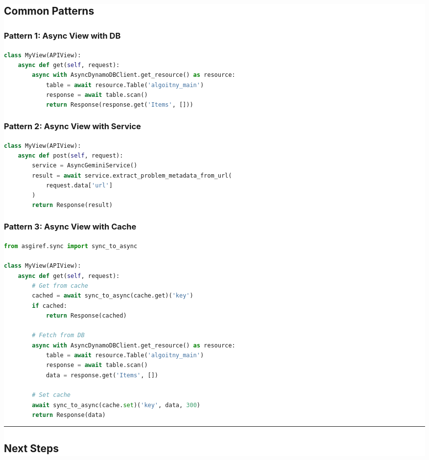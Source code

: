 
## Common Patterns

### Pattern 1: Async View with DB

```python
class MyView(APIView):
    async def get(self, request):
        async with AsyncDynamoDBClient.get_resource() as resource:
            table = await resource.Table('algoitny_main')
            response = await table.scan()
            return Response(response.get('Items', []))
```

### Pattern 2: Async View with Service

```python
class MyView(APIView):
    async def post(self, request):
        service = AsyncGeminiService()
        result = await service.extract_problem_metadata_from_url(
            request.data['url']
        )
        return Response(result)
```

### Pattern 3: Async View with Cache

```python
from asgiref.sync import sync_to_async

class MyView(APIView):
    async def get(self, request):
        # Get from cache
        cached = await sync_to_async(cache.get)('key')
        if cached:
            return Response(cached)

        # Fetch from DB
        async with AsyncDynamoDBClient.get_resource() as resource:
            table = await resource.Table('algoitny_main')
            response = await table.scan()
            data = response.get('Items', [])

        # Set cache
        await sync_to_async(cache.set)('key', data, 300)
        return Response(data)
```

---

## Next Steps
